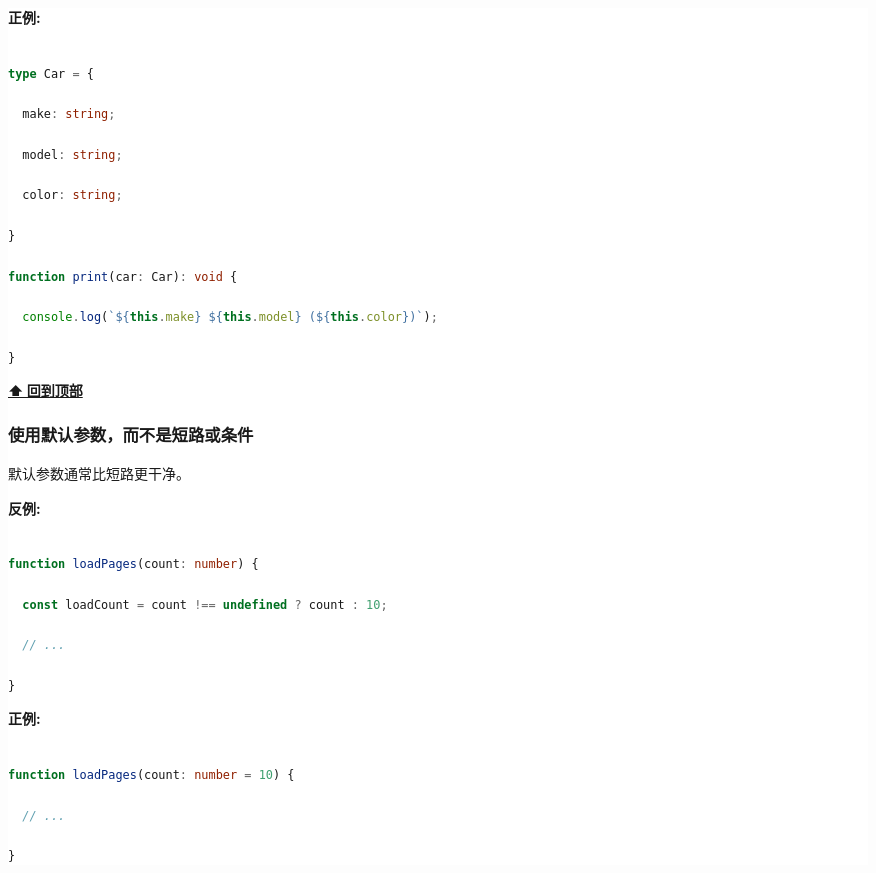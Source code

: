 ```ts

```

**正例:**

```ts

type Car = {

  make: string;

  model: string;

  color: string;

}

function print(car: Car): void {

  console.log(`${this.make} ${this.model} (${this.color})`);

}

```

**[⬆ 回到顶部](#目录)**

### 使用默认参数，而不是短路或条件

默认参数通常比短路更干净。

**反例:**

```ts

function loadPages(count: number) {

  const loadCount = count !== undefined ? count : 10;

  // ...

}

```

**正例:**

```ts

function loadPages(count: number = 10) {

  // ...

}

```

